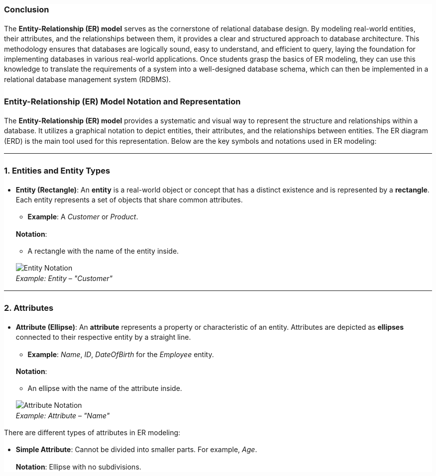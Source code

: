 ### Conclusion

The **Entity-Relationship (ER) model** serves as the cornerstone of relational database design. By modeling real-world entities, their attributes, and the relationships between them, it provides a clear and structured approach to database architecture. This methodology ensures that databases are logically sound, easy to understand, and efficient to query, laying the foundation for implementing databases in various real-world applications. Once students grasp the basics of ER modeling, they can use this knowledge to translate the requirements of a system into a well-designed database schema, which can then be implemented in a relational database management system (RDBMS).


### Entity-Relationship (ER) Model Notation and Representation

The **Entity-Relationship (ER) model** provides a systematic and visual way to represent the structure and relationships within a database. It utilizes a graphical notation to depict entities, their attributes, and the relationships between entities. The ER diagram (ERD) is the main tool used for this representation. Below are the key symbols and notations used in ER modeling:

---

### 1. **Entities and Entity Types**

- **Entity (Rectangle)**: An **entity** is a real-world object or concept that has a distinct existence and is represented by a **rectangle**. Each entity represents a set of objects that share common attributes.

  - **Example**: A *Customer* or *Product*.

  **Notation**: 
  - A rectangle with the name of the entity inside.

  ![Entity Notation](https://via.placeholder.com/60x30.png)  
  *Example: Entity – "Customer"*

---

### 2. **Attributes**

- **Attribute (Ellipse)**: An **attribute** represents a property or characteristic of an entity. Attributes are depicted as **ellipses** connected to their respective entity by a straight line.

  - **Example**: *Name*, *ID*, *DateOfBirth* for the *Employee* entity.

  **Notation**: 
  - An ellipse with the name of the attribute inside. 

  ![Attribute Notation](https://via.placeholder.com/60x30.png)  
  *Example: Attribute – "Name"*

There are different types of attributes in ER modeling:

- **Simple Attribute**: Cannot be divided into smaller parts. For example, *Age*.
  
  **Notation**: Ellipse with no subdivisions.
  